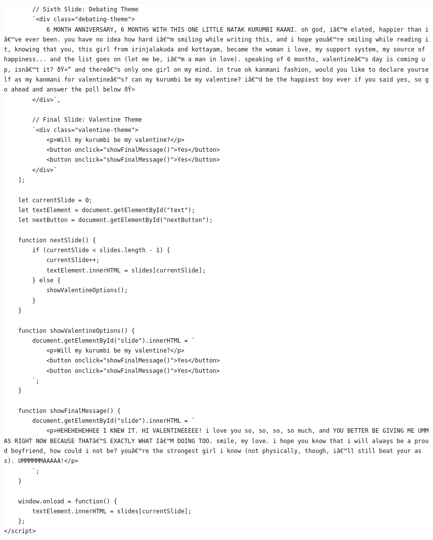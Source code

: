             // Sixth Slide: Debating Theme
            `<div class="debating-theme">
                6 MONTH ANNIVERSARY, 6 MONTHS WITH THIS ONE LITTLE NATAK KURUMBI RAANI. oh god, iâ€™m elated, happier than iâ€™ve ever been. you have no idea how hard iâ€™m smiling while writing this, and i hope youâ€™re smiling while reading it, knowing that you, this girl from irinjalakuda and kottayam, became the woman i love, my support system, my source of happiness... and the list goes on (let me be, iâ€™m a man in love). speaking of 6 months, valentineâ€™s day is coming up, isnâ€™t it? ðŸ¤” and thereâ€™s only one girl on my mind. in true ok kanmani fashion, would you like to declare yourself as my kanmani for valentineâ€™s? can my kurumbi be my valentine? iâ€™d be the happiest boy ever if you said yes, so go ahead and answer the poll below ðŸ¤­
            </div>`,

            // Final Slide: Valentine Theme
            `<div class="valentine-theme">
                <p>Will my kurumbi be my valentine?</p>
                <button onclick="showFinalMessage()">Yes</button>
                <button onclick="showFinalMessage()">Yes</button>
            </div>`
        ];

        let currentSlide = 0;
        let textElement = document.getElementById("text");
        let nextButton = document.getElementById("nextButton");

        function nextSlide() {
            if (currentSlide < slides.length - 1) {
                currentSlide++;
                textElement.innerHTML = slides[currentSlide];
            } else {
                showValentineOptions();
            }
        }

        function showValentineOptions() {
            document.getElementById("slide").innerHTML = `
                <p>Will my kurumbi be my valentine?</p>
                <button onclick="showFinalMessage()">Yes</button>
                <button onclick="showFinalMessage()">Yes</button>
            `;
        }

        function showFinalMessage() {
            document.getElementById("slide").innerHTML = `
                <p>HEHEHEHEHHEE I KNEW IT. HI VALENTINEEEEE! i love you so, so, so, so much, and YOU BETTER BE GIVING ME UMMAS RIGHT NOW BECAUSE THATâ€™S EXACTLY WHAT Iâ€™M DOING TOO. smile, my love. i hope you know that i will always be a proud boyfriend, how could i not be? youâ€™re the strongest girl i know (not physically, though, iâ€™ll still beat your ass). UMMMMMMAAAAA!</p>
            `;
        }

        window.onload = function() {
            textElement.innerHTML = slides[currentSlide];
        };
    </script>
</body>
</html>
